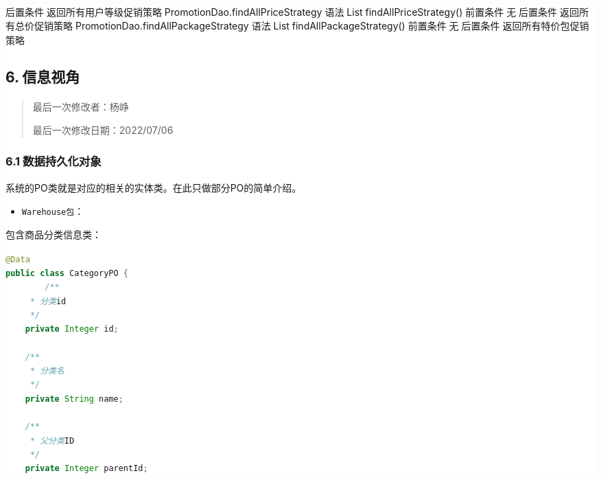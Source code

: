 </tr>
<tr>
  <td>后置条件</td>
  <td>返回所有用户等级促销策略</td>
</tr>
<tr>
  <th rowspan="3">PromotionDao.findAllPriceStrategy</th>
  <td>语法</td>
  <td>List<PriceStrategyPO> findAllPriceStrategy()</td>
</tr>
<tr>
  <td>前置条件</td>
  <td>无</td>
</tr>
<tr>
  <td>后置条件</td>
  <td>返回所有总价促销策略</td>
</tr>
<tr>
  <th rowspan="3">PromotionDao.findAllPackageStrategy</th>
  <td>语法</td>
  <td>List<PackageStrategyPO> findAllPackageStrategy()</td>
</tr>
<tr>
  <td>前置条件</td>
  <td>无</td>
</tr>
<tr>
  <td>后置条件</td>
  <td>返回所有特价包促销策略</td>
</tr>           
</table>  

## 6. 信息视角

> 最后一次修改者：杨峥
>
> 最后一次修改日期：2022/07/06

### 6.1 数据持久化对象

系统的PO类就是对应的相关的实体类。在此只做部分PO的简单介绍。

- `Warehouse包`：

包含商品分类信息类：

```java
@Data
public class CategoryPO {
	    /**
     * 分类id
     */
    private Integer id;

    /**
     * 分类名
     */
    private String name;

    /**
     * 父分类ID
     */
    private Integer parentId;

```
